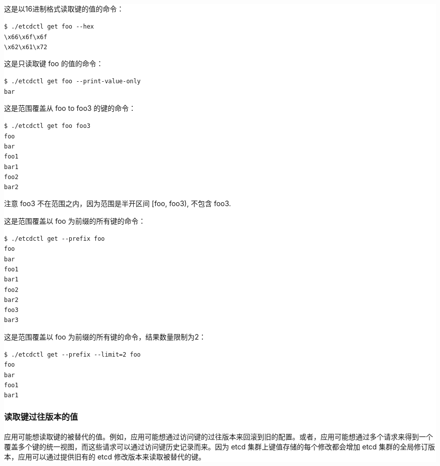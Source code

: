 这是以16进制格式读取键的值的命令：

```
$ ./etcdctl get foo --hex
\x66\x6f\x6f
\x62\x61\x72
```

这是只读取键 foo 的值的命令：

```
$ ./etcdctl get foo --print-value-only
bar
```

这是范围覆盖从 foo to foo3 的键的命令：

```
$ ./etcdctl get foo foo3
foo
bar
foo1
bar1
foo2
bar2
```

注意 foo3 不在范围之内，因为范围是半开区间 [foo, foo3), 不包含 foo3.

这是范围覆盖以 foo 为前缀的所有键的命令：

```
$ ./etcdctl get --prefix foo
foo
bar
foo1
bar1
foo2
bar2
foo3
bar3
```

这是范围覆盖以 foo 为前缀的所有键的命令，结果数量限制为2：

```
$ ./etcdctl get --prefix --limit=2 foo
foo
bar
foo1
bar1
```

### 读取键过往版本的值

应用可能想读取键的被替代的值。例如，应用可能想通过访问键的过往版本来回滚到旧的配置。或者，应用可能想通过多个请求来得到一个覆盖多个键的统一视图，而这些请求可以通过访问键历史记录而来。因为 etcd 集群上键值存储的每个修改都会增加 etcd 集群的全局修订版本，应用可以通过提供旧有的 etcd 修改版本来读取被替代的键。
